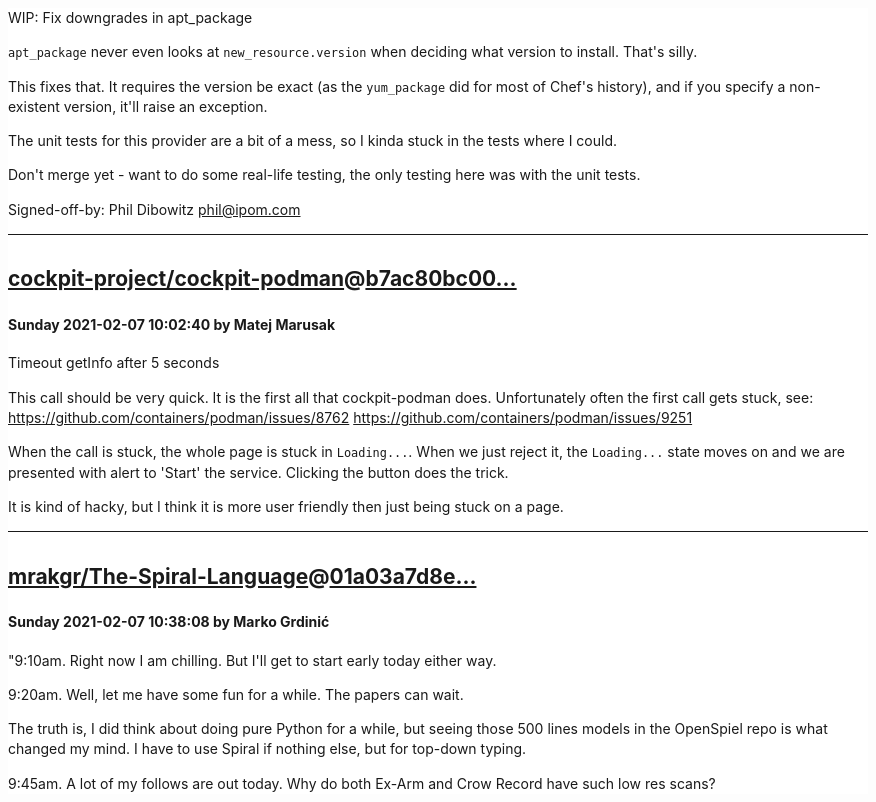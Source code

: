 WIP: Fix downgrades in apt_package

`apt_package` never even looks at `new_resource.version` when deciding
what version to install. That's silly.

This fixes that. It requires the version be exact (as the `yum_package`
did for most of Chef's history), and if you specify a non-existent
version, it'll raise an exception.

The unit tests for this provider are a bit of a mess, so I kinda stuck
in the tests where I could.

Don't merge yet - want to do some real-life testing, the only testing
here was with the unit tests.

Signed-off-by: Phil Dibowitz <phil@ipom.com>

---
## [cockpit-project/cockpit-podman](https://github.com/cockpit-project/cockpit-podman)@[b7ac80bc00...](https://github.com/cockpit-project/cockpit-podman/commit/b7ac80bc00a7d0a3128387eaf7d48fdcfedf2edd)
#### Sunday 2021-02-07 10:02:40 by Matej Marusak

Timeout getInfo after 5 seconds

This call should be very quick. It is the first all that cockpit-podman does.
Unfortunately often the first call gets stuck, see:
https://github.com/containers/podman/issues/8762
https://github.com/containers/podman/issues/9251

When the call is stuck, the whole page is stuck in `Loading...`. When we
just reject it, the `Loading...` state moves on and we are presented
with alert to 'Start' the service. Clicking the button does the trick.

It is kind of hacky, but I think it is more user friendly then just
being stuck on a page.

---
## [mrakgr/The-Spiral-Language](https://github.com/mrakgr/The-Spiral-Language)@[01a03a7d8e...](https://github.com/mrakgr/The-Spiral-Language/commit/01a03a7d8ec2bfffacf3b98683e9cd0df2c3d30f)
#### Sunday 2021-02-07 10:38:08 by Marko Grdinić

"9:10am. Right now I am chilling. But I'll get to start early today either way.

9:20am. Well, let me have some fun for a while. The papers can wait.

The truth is, I did think about doing pure Python for a while, but seeing those 500 lines models in the OpenSpiel repo is what changed my mind. I have to use Spiral if nothing else, but for top-down typing.

9:45am. A lot of my follows are out today. Why do both Ex-Arm and Crow Record have such low res scans?

